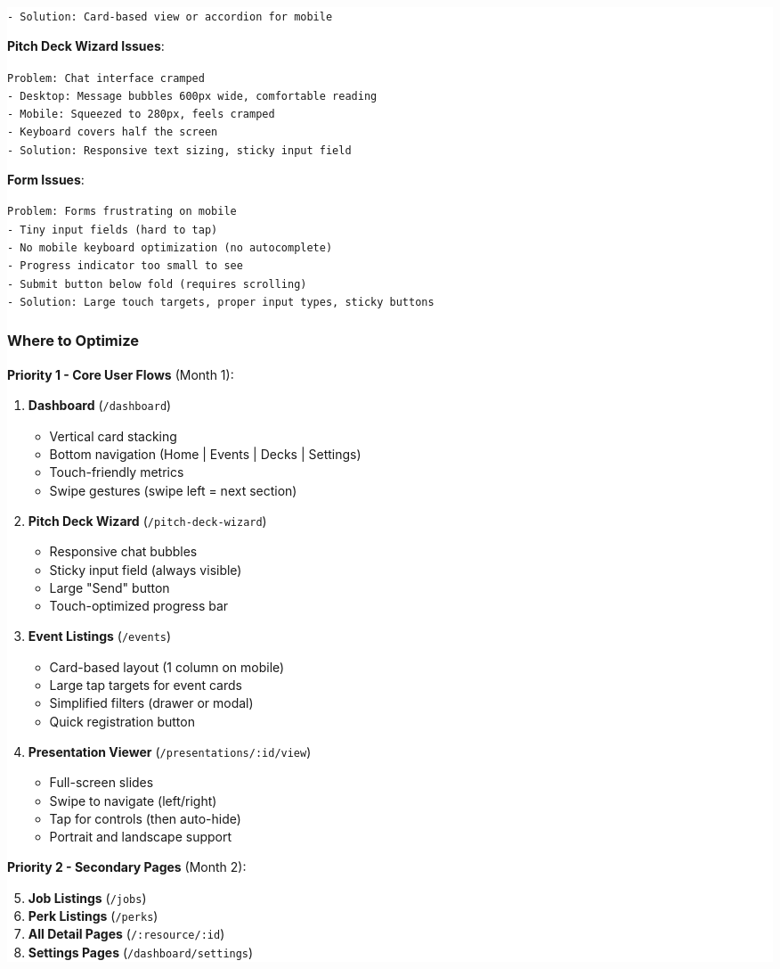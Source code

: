 ```
- Solution: Card-based view or accordion for mobile
```

**Pitch Deck Wizard Issues**:
```
Problem: Chat interface cramped
- Desktop: Message bubbles 600px wide, comfortable reading
- Mobile: Squeezed to 280px, feels cramped
- Keyboard covers half the screen
- Solution: Responsive text sizing, sticky input field
```

**Form Issues**:
```
Problem: Forms frustrating on mobile
- Tiny input fields (hard to tap)
- No mobile keyboard optimization (no autocomplete)
- Progress indicator too small to see
- Submit button below fold (requires scrolling)
- Solution: Large touch targets, proper input types, sticky buttons
```

### Where to Optimize

**Priority 1 - Core User Flows** (Month 1):

1. **Dashboard** (`/dashboard`)
   - Vertical card stacking
   - Bottom navigation (Home | Events | Decks | Settings)
   - Touch-friendly metrics
   - Swipe gestures (swipe left = next section)

2. **Pitch Deck Wizard** (`/pitch-deck-wizard`)
   - Responsive chat bubbles
   - Sticky input field (always visible)
   - Large "Send" button
   - Touch-optimized progress bar

3. **Event Listings** (`/events`)
   - Card-based layout (1 column on mobile)
   - Large tap targets for event cards
   - Simplified filters (drawer or modal)
   - Quick registration button

4. **Presentation Viewer** (`/presentations/:id/view`)
   - Full-screen slides
   - Swipe to navigate (left/right)
   - Tap for controls (then auto-hide)
   - Portrait and landscape support

**Priority 2 - Secondary Pages** (Month 2):

5. **Job Listings** (`/jobs`)
6. **Perk Listings** (`/perks`)
7. **All Detail Pages** (`/:resource/:id`)
8. **Settings Pages** (`/dashboard/settings`)
